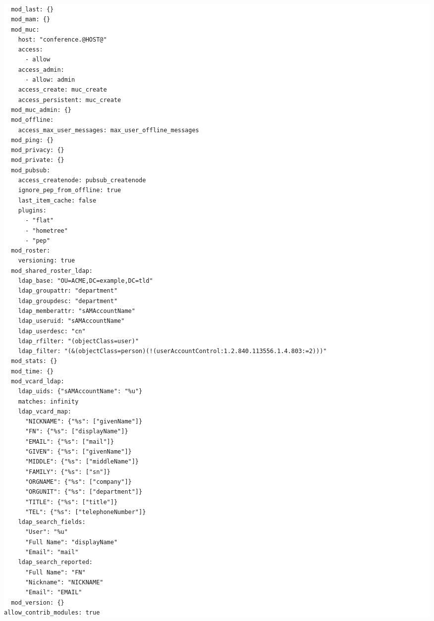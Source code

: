 ```
  mod_last: {}
  mod_mam: {}
  mod_muc:
    host: "conference.@HOST@"
    access:
      - allow
    access_admin:
      - allow: admin
    access_create: muc_create
    access_persistent: muc_create
  mod_muc_admin: {}
  mod_offline:
    access_max_user_messages: max_user_offline_messages
  mod_ping: {}
  mod_privacy: {}
  mod_private: {}
  mod_pubsub:
    access_createnode: pubsub_createnode
    ignore_pep_from_offline: true
    last_item_cache: false
    plugins:
      - "flat"
      - "hometree"
      - "pep"
  mod_roster:
    versioning: true
  mod_shared_roster_ldap:
    ldap_base: "OU=ACME,DC=example,DC=tld"
    ldap_groupattr: "department"
    ldap_groupdesc: "department"
    ldap_memberattr: "sAMAccountName"
    ldap_useruid: "sAMAccountName"
    ldap_userdesc: "cn"
    ldap_rfilter: "(objectClass=user)"
    ldap_filter: "(&(objectClass=person)(!(userAccountControl:1.2.840.113556.1.4.803:=2)))"
  mod_stats: {}
  mod_time: {}
  mod_vcard_ldap:
    ldap_uids: {"sAMAccountName": "%u"}
    matches: infinity
    ldap_vcard_map:
      "NICKNAME": {"%s": ["givenName"]}
      "FN": {"%s": ["displayName"]}
      "EMAIL": {"%s": ["mail"]}
      "GIVEN": {"%s": ["givenName"]}
      "MIDDLE": {"%s": ["middleName"]}
      "FAMILY": {"%s": ["sn"]}
      "ORGNAME": {"%s": ["company"]}
      "ORGUNIT": {"%s": ["department"]}
      "TITLE": {"%s": ["title"]}
      "TEL": {"%s": ["telephoneNumber"]}
    ldap_search_fields:
      "User": "%u"
      "Full Name": "displayName"
      "Email": "mail"
    ldap_search_reported:
      "Full Name": "FN"
      "Nickname": "NICKNAME"
      "Email": "EMAIL"
  mod_version: {}
allow_contrib_modules: true
```
